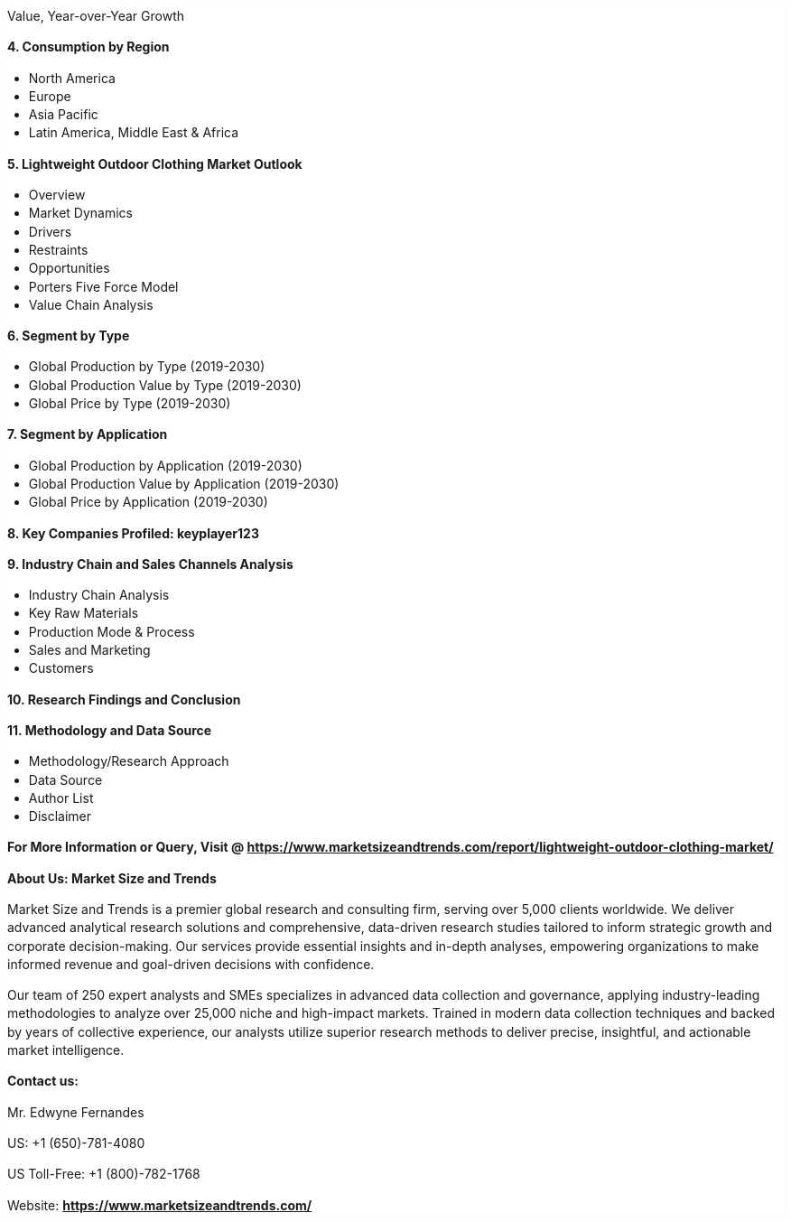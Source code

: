 Value, Year-over-Year Growth</li></ul><p><strong>4. Consumption by Region</strong></p><ul><li>North America</li><li>Europe</li><li>Asia Pacific</li><li>Latin America, Middle East &amp; Africa</li></ul><p><strong>5. Lightweight Outdoor Clothing Market Outlook</strong></p><ul><li>Overview</li><li>Market Dynamics</li><li>Drivers</li><li>Restraints</li><li>Opportunities</li><li>Porters Five Force Model</li><li>Value Chain Analysis&nbsp;</li></ul><p><strong>6. Segment by Type</strong></p><ul><li>Global Production by Type (2019-2030)</li><li>Global Production Value by Type (2019-2030)</li><li>Global Price by Type (2019-2030)</li></ul><p><strong>7. Segment by Application</strong></p><ul><li>Global Production by Application (2019-2030)</li><li>Global Production Value by Application (2019-2030)</li><li>Global Price by Application (2019-2030)</li></ul><p><strong>8. Key Companies Profiled: keyplayer123</strong></p><p><strong>9. Industry Chain and Sales Channels Analysis</strong></p><ul><li>Industry Chain Analysis</li><li>Key Raw Materials</li><li>Production Mode &amp; Process</li><li>Sales and Marketing</li><li>Customers</li></ul><p><strong>10. Research Findings and Conclusion</strong></p><p><strong>11. Methodology and Data Source</strong></p><ul><li>Methodology/Research Approach</li><li>Data Source</li><li>Author List</li><li>Disclaimer</li></ul></p><p><strong>For More Information or Query, Visit @ <a href="https://www.marketsizeandtrends.com/report/lightweight-outdoor-clothing-market/">https://www.marketsizeandtrends.com/report/lightweight-outdoor-clothing-market/</a></strong></p><p><strong>About Us: Market Size and Trends</strong></p><p>Market Size and Trends is a premier global research and consulting firm, serving over 5,000 clients worldwide. We deliver advanced analytical research solutions and comprehensive, data-driven research studies tailored to inform strategic growth and corporate decision-making. Our services provide essential insights and in-depth analyses, empowering organizations to make informed revenue and goal-driven decisions with confidence.</p><p>Our team of 250 expert analysts and SMEs specializes in advanced data collection and governance, applying industry-leading methodologies to analyze over 25,000 niche and high-impact markets. Trained in modern data collection techniques and backed by years of collective experience, our analysts utilize superior research methods to deliver precise, insightful, and actionable market intelligence.</p><p><strong>Contact us:</strong></p><p>Mr. Edwyne Fernandes</p><p>US: +1 (650)-781-4080</p><p>US Toll-Free: +1 (800)-782-1768</p><p>Website: <strong><a href="https://www.marketsizeandtrends.com/">https://www.marketsizeandtrends.com/</a></strong></p>
